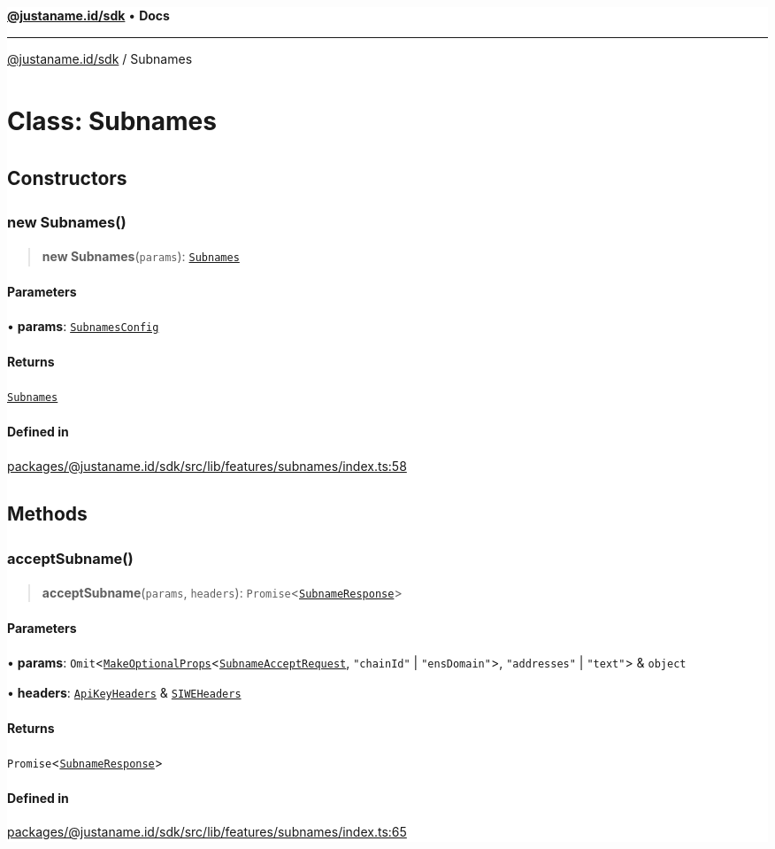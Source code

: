 [**@justaname.id/sdk**](../README.md) • **Docs**

***

[@justaname.id/sdk](../globals.md) / Subnames

# Class: Subnames

## Constructors

### new Subnames()

> **new Subnames**(`params`): [`Subnames`](Subnames.md)

#### Parameters

• **params**: [`SubnamesConfig`](../interfaces/SubnamesConfig.md)

#### Returns

[`Subnames`](Subnames.md)

#### Defined in

[packages/@justaname.id/sdk/src/lib/features/subnames/index.ts:58](https://github.com/JustaName-id/JustaName-sdk/blob/dc845c10af242e3ca87d95ef392516ac0bfa8b95/packages/@justaname.id/sdk/src/lib/features/subnames/index.ts#L58)

## Methods

### acceptSubname()

> **acceptSubname**(`params`, `headers`): `Promise`\<[`SubnameResponse`](../interfaces/SubnameResponse.md)\>

#### Parameters

• **params**: `Omit`\<[`MakeOptionalProps`](../type-aliases/MakeOptionalProps.md)\<[`SubnameAcceptRequest`](../interfaces/SubnameAcceptRequest.md), `"chainId"` \| `"ensDomain"`\>, `"addresses"` \| `"text"`\> & `object`

• **headers**: [`ApiKeyHeaders`](../interfaces/ApiKeyHeaders.md) & [`SIWEHeaders`](../interfaces/SIWEHeaders.md)

#### Returns

`Promise`\<[`SubnameResponse`](../interfaces/SubnameResponse.md)\>

#### Defined in

[packages/@justaname.id/sdk/src/lib/features/subnames/index.ts:65](https://github.com/JustaName-id/JustaName-sdk/blob/dc845c10af242e3ca87d95ef392516ac0bfa8b95/packages/@justaname.id/sdk/src/lib/features/subnames/index.ts#L65)
